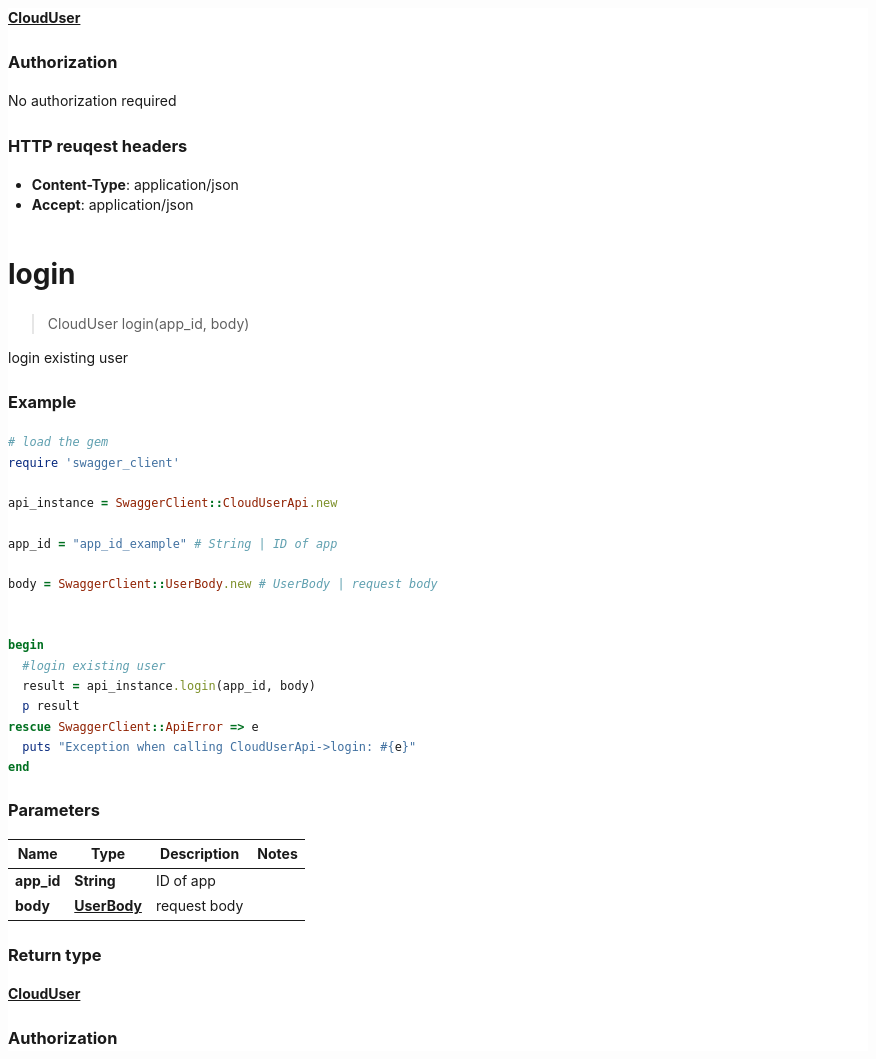 [**CloudUser**](CloudUser.md)

### Authorization

No authorization required

### HTTP reuqest headers

 - **Content-Type**: application/json
 - **Accept**: application/json



# **login**
> CloudUser login(app_id, body)

login existing user



### Example
```ruby
# load the gem
require 'swagger_client'

api_instance = SwaggerClient::CloudUserApi.new

app_id = "app_id_example" # String | ID of app

body = SwaggerClient::UserBody.new # UserBody | request body


begin
  #login existing user
  result = api_instance.login(app_id, body)
  p result
rescue SwaggerClient::ApiError => e
  puts "Exception when calling CloudUserApi->login: #{e}"
end
```

### Parameters

Name | Type | Description  | Notes
------------- | ------------- | ------------- | -------------
 **app_id** | **String**| ID of app | 
 **body** | [**UserBody**](UserBody.md)| request body | 

### Return type

[**CloudUser**](CloudUser.md)

### Authorization
